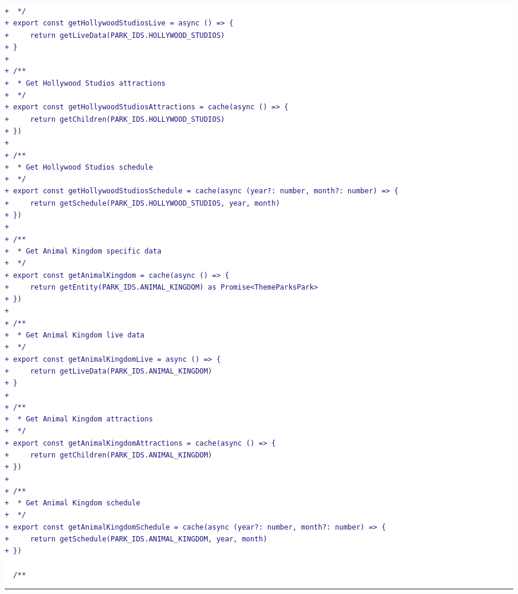 ```diff
+  */
+ export const getHollywoodStudiosLive = async () => {
+     return getLiveData(PARK_IDS.HOLLYWOOD_STUDIOS)
+ }
+ 
+ /**
+  * Get Hollywood Studios attractions
+  */
+ export const getHollywoodStudiosAttractions = cache(async () => {
+     return getChildren(PARK_IDS.HOLLYWOOD_STUDIOS)
+ })
+ 
+ /**
+  * Get Hollywood Studios schedule
+  */
+ export const getHollywoodStudiosSchedule = cache(async (year?: number, month?: number) => {
+     return getSchedule(PARK_IDS.HOLLYWOOD_STUDIOS, year, month)
+ })
+ 
+ /**
+  * Get Animal Kingdom specific data
+  */
+ export const getAnimalKingdom = cache(async () => {
+     return getEntity(PARK_IDS.ANIMAL_KINGDOM) as Promise<ThemeParksPark>
+ })
+ 
+ /**
+  * Get Animal Kingdom live data
+  */
+ export const getAnimalKingdomLive = async () => {
+     return getLiveData(PARK_IDS.ANIMAL_KINGDOM)
+ }
+ 
+ /**
+  * Get Animal Kingdom attractions
+  */
+ export const getAnimalKingdomAttractions = cache(async () => {
+     return getChildren(PARK_IDS.ANIMAL_KINGDOM)
+ })
+ 
+ /**
+  * Get Animal Kingdom schedule
+  */
+ export const getAnimalKingdomSchedule = cache(async (year?: number, month?: number) => {
+     return getSchedule(PARK_IDS.ANIMAL_KINGDOM, year, month)
+ })
  
  /**
```

---

